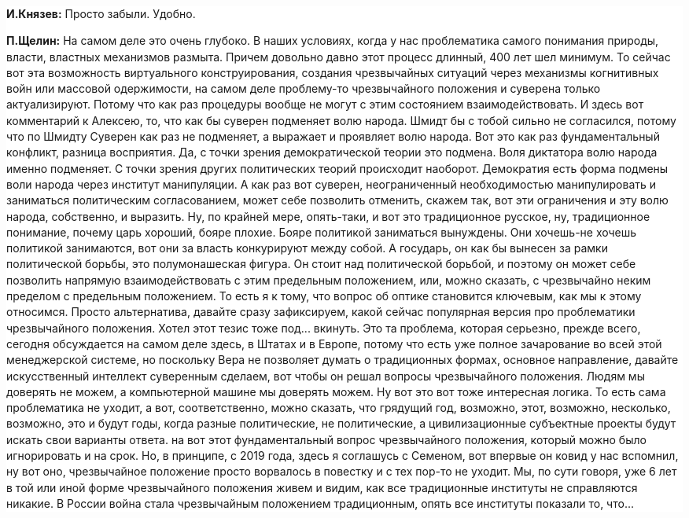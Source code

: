 **И.Князев:**
Просто забыли.
Удобно.

**П.Щелин:**
На самом деле это очень глубоко.
В наших условиях, когда у нас проблематика самого понимания природы, власти, властных механизмов размыта.
Причем довольно давно этот процесс длинный, 400 лет шел минимум.
То сейчас вот эта возможность виртуального конструирования, создания чрезвычайных ситуаций через механизмы когнитивных войн или массовой одержимости, на самом деле проблему-то чрезвычайного положения и суверена только актуализируют.
Потому что как раз процедуры вообще не могут с этим состоянием взаимодействовать.
И здесь вот комментарий к Алексею, то, что как бы суверен подменяет волю народа.
Шмидт бы с тобой сильно не согласился, потому что по Шмидту Суверен как раз не подменяет, а выражает и проявляет волю народа.
Вот это как раз фундаментальный конфликт, разница восприятия.
Да, с точки зрения демократической теории это подмена.
Воля диктатора волю народа именно подменяет.
С точки зрения других политических теорий происходит наоборот.
Демократия есть форма подмены воли народа через институт манипуляции.
А как раз вот суверен, неограниченный необходимостью манипулировать и заниматься политическим согласованием, может себе позволить отменить, скажем так, вот эти ограничения и эту волю народа, собственно, и выразить.
Ну, по крайней мере, опять-таки, и вот это традиционное русское, ну, традиционное понимание, почему царь хороший, бояре плохие.
Бояре политикой заниматься вынуждены.
Они хочешь-не хочешь политикой занимаются, вот они за власть конкурируют между собой.
А государь, он как бы вынесен за рамки политической борьбы, это полумонашеская фигура.
Он стоит над политической борьбой, и поэтому он может себе позволить напрямую взаимодействовать с этим предельным положением, или, можно сказать, с чрезвычайно неким пределом с предельным положением.
То есть я к тому, что вопрос об оптике становится ключевым, как мы к этому относимся.
Просто альтернатива, давайте сразу зафиксируем, какой сейчас популярная версия про проблематики чрезвычайного положения.
Хотел этот тезис тоже под...
вкинуть.
Это та проблема, которая серьезно, прежде всего, сегодня обсуждается на самом деле здесь, в Штатах и в Европе, потому что есть уже полное зачарование во всей этой менеджерской системе, но поскольку Вера не позволяет думать о традиционных формах, основное направление, давайте искусственный интеллект суверенным сделаем, вот чтобы он решал вопросы чрезвычайного положения.
Людям мы доверять не можем, а компьютерной машине мы доверять можем.
Ну вот это вот тоже интересная логика.
То есть сама проблематика не уходит, а вот, соответственно, можно сказать, что грядущий год, возможно, этот, возможно, несколько, возможно, это и будут годы, когда разные политические, не политические, а цивилизационные субъектные проекты будут искать свои варианты ответа.
на вот этот фундаментальный вопрос чрезвычайного положения, который можно было игнорировать и на срок.
Но, в принципе, с 2019 года, здесь я соглашусь с Семеном, вот впервые он ковид у нас вспомнил, ну вот оно, чрезвычайное положение просто ворвалось в повестку и с тех пор-то не уходит.
Мы, по сути говоря, уже 6 лет в той или иной форме чрезвычайного положения живем и видим, как все традиционные институты не справляются никакие.
В России война стала чрезвычайным положением традиционным, опять все институты показали то, что...
